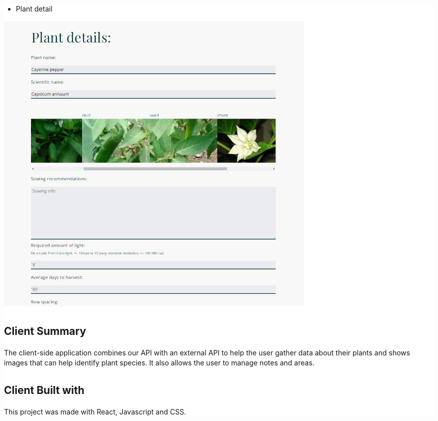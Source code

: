 - Plant detail

![Plant detail](./screens/plant-details.jpg) 

## Client Summary
The client-side application combines our API with an external API to help the user gather data about their plants and shows images that can help identify plant species. It also allows the user to manage notes and areas.

## Client Built with
This project was made with React, Javascript and CSS.
